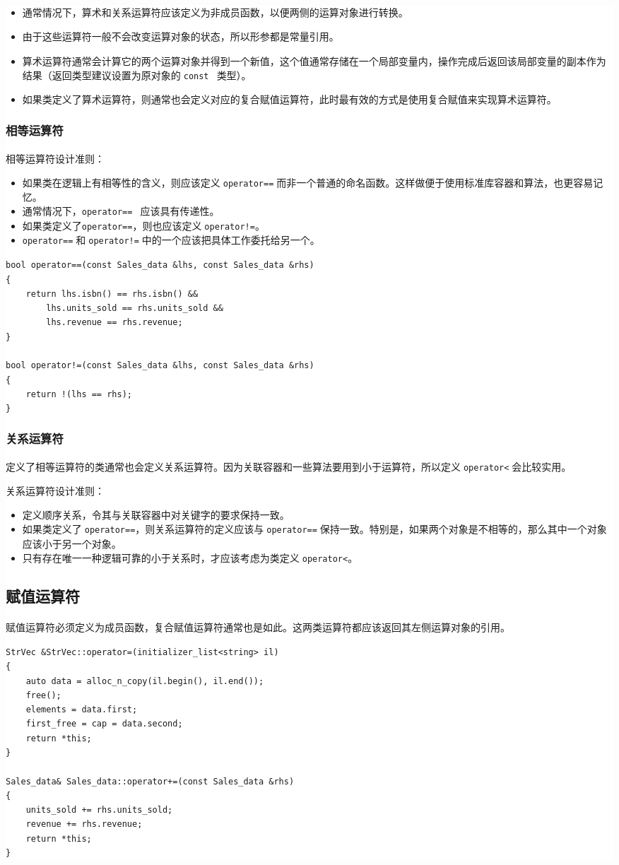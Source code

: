 - 通常情况下，算术和关系运算符应该定义为非成员函数，以便两侧的运算对象进行转换。

- 由于这些运算符一般不会改变运算对象的状态，所以形参都是常量引用。
- 算术运算符通常会计算它的两个运算对象并得到一个新值，这个值通常存储在一个局部变量内，操作完成后返回该局部变量的副本作为结果（返回类型建议设置为原对象的 `const ` 类型）。
- 如果类定义了算术运算符，则通常也会定义对应的复合赋值运算符，此时最有效的方式是使用复合赋值来实现算术运算符。

### 相等运算符

相等运算符设计准则：

- 如果类在逻辑上有相等性的含义，则应该定义 `operator==` 而非一个普通的命名函数。这样做便于使用标准库容器和算法，也更容易记忆。
- 通常情况下，`operator== ` 应该具有传递性。
- 如果类定义了`operator==`，则也应该定义 `operator!=`。
- `operator==` 和 `operator!=` 中的一个应该把具体工作委托给另一个。

```
bool operator==(const Sales_data &lhs, const Sales_data &rhs)
{
    return lhs.isbn() == rhs.isbn() &&
        lhs.units_sold == rhs.units_sold &&
        lhs.revenue == rhs.revenue;
}

bool operator!=(const Sales_data &lhs, const Sales_data &rhs)
{
    return !(lhs == rhs);
}
```

### 关系运算符

定义了相等运算符的类通常也会定义关系运算符。因为关联容器和一些算法要用到小于运算符，所以定义 `operator<` 会比较实用。

关系运算符设计准则：

- 定义顺序关系，令其与关联容器中对关键字的要求保持一致。
- 如果类定义了 `operator==`，则关系运算符的定义应该与 `operator==` 保持一致。特别是，如果两个对象是不相等的，那么其中一个对象应该小于另一个对象。
- 只有存在唯一一种逻辑可靠的小于关系时，才应该考虑为类定义 `operator<`。

## 赋值运算符

赋值运算符必须定义为成员函数，复合赋值运算符通常也是如此。这两类运算符都应该返回其左侧运算对象的引用。

```
StrVec &StrVec::operator=(initializer_list<string> il)
{
    auto data = alloc_n_copy(il.begin(), il.end());
    free();     
    elements = data.first;    
    first_free = cap = data.second;
    return *this;
}

Sales_data& Sales_data::operator+=(const Sales_data &rhs)
{
    units_sold += rhs.units_sold;
    revenue += rhs.revenue;
    return *this;
}
```
